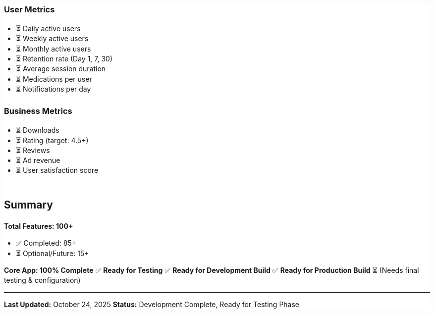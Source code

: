 ### User Metrics
- ⏳ Daily active users
- ⏳ Weekly active users
- ⏳ Monthly active users
- ⏳ Retention rate (Day 1, 7, 30)
- ⏳ Average session duration
- ⏳ Medications per user
- ⏳ Notifications per day

### Business Metrics
- ⏳ Downloads
- ⏳ Rating (target: 4.5+)
- ⏳ Reviews
- ⏳ Ad revenue
- ⏳ User satisfaction score

---

## Summary

**Total Features: 100+**
- ✅ Completed: 85+
- ⏳ Optional/Future: 15+

**Core App: 100% Complete** ✅
**Ready for Testing** ✅
**Ready for Development Build** ✅
**Ready for Production Build** ⏳ (Needs final testing & configuration)

---

**Last Updated:** October 24, 2025
**Status:** Development Complete, Ready for Testing Phase
